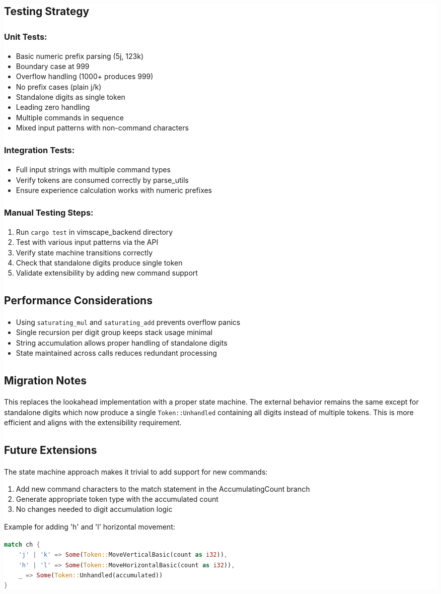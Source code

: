 ## Testing Strategy

### Unit Tests:
- Basic numeric prefix parsing (5j, 123k)
- Boundary case at 999
- Overflow handling (1000+ produces 999)
- No prefix cases (plain j/k)
- Standalone digits as single token
- Leading zero handling
- Multiple commands in sequence
- Mixed input patterns with non-command characters

### Integration Tests:
- Full input strings with multiple command types
- Verify tokens are consumed correctly by parse_utils
- Ensure experience calculation works with numeric prefixes

### Manual Testing Steps:
1. Run `cargo test` in vimscape_backend directory
2. Test with various input patterns via the API
3. Verify state machine transitions correctly
4. Check that standalone digits produce single token
5. Validate extensibility by adding new command support

## Performance Considerations

- Using `saturating_mul` and `saturating_add` prevents overflow panics
- Single recursion per digit group keeps stack usage minimal
- String accumulation allows proper handling of standalone digits
- State maintained across calls reduces redundant processing

## Migration Notes

This replaces the lookahead implementation with a proper state machine. The external behavior remains the same except for standalone digits which now produce a single `Token::Unhandled` containing all digits instead of multiple tokens. This is more efficient and aligns with the extensibility requirement.

## Future Extensions

The state machine approach makes it trivial to add support for new commands:
1. Add new command characters to the match statement in the AccumulatingCount branch
2. Generate appropriate token type with the accumulated count
3. No changes needed to digit accumulation logic

Example for adding 'h' and 'l' horizontal movement:
```rust
match ch {
    'j' | 'k' => Some(Token::MoveVerticalBasic(count as i32)),
    'h' | 'l' => Some(Token::MoveHorizontalBasic(count as i32)),
    _ => Some(Token::Unhandled(accumulated))
}
```
